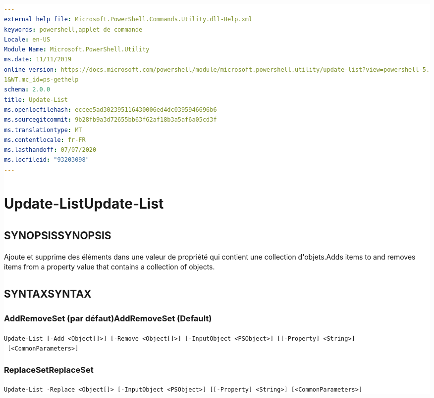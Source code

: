 ```yaml
---
external help file: Microsoft.PowerShell.Commands.Utility.dll-Help.xml
keywords: powershell,applet de commande
Locale: en-US
Module Name: Microsoft.PowerShell.Utility
ms.date: 11/11/2019
online version: https://docs.microsoft.com/powershell/module/microsoft.powershell.utility/update-list?view=powershell-5.1&WT.mc_id=ps-gethelp
schema: 2.0.0
title: Update-List
ms.openlocfilehash: eccee5ad302395116430006ed4dc0395946696b6
ms.sourcegitcommit: 9b28fb9a3d72655bb63f62af18b3a5af6a05cd3f
ms.translationtype: MT
ms.contentlocale: fr-FR
ms.lasthandoff: 07/07/2020
ms.locfileid: "93203098"
---
```

# <span data-ttu-id="7bec6-103">Update-List</span><span class="sxs-lookup"><span data-stu-id="7bec6-103">Update-List</span></span>

## <span data-ttu-id="7bec6-104">SYNOPSIS</span><span class="sxs-lookup"><span data-stu-id="7bec6-104">SYNOPSIS</span></span>
<span data-ttu-id="7bec6-105">Ajoute et supprime des éléments dans une valeur de propriété qui contient une collection d'objets.</span><span class="sxs-lookup"><span data-stu-id="7bec6-105">Adds items to and removes items from a property value that contains a collection of objects.</span></span>

## <span data-ttu-id="7bec6-106">SYNTAX</span><span class="sxs-lookup"><span data-stu-id="7bec6-106">SYNTAX</span></span>

### <span data-ttu-id="7bec6-107">AddRemoveSet (par défaut)</span><span class="sxs-lookup"><span data-stu-id="7bec6-107">AddRemoveSet (Default)</span></span>

```
Update-List [-Add <Object[]>] [-Remove <Object[]>] [-InputObject <PSObject>] [[-Property] <String>]
 [<CommonParameters>]
```

### <span data-ttu-id="7bec6-108">ReplaceSet</span><span class="sxs-lookup"><span data-stu-id="7bec6-108">ReplaceSet</span></span>

```
Update-List -Replace <Object[]> [-InputObject <PSObject>] [[-Property] <String>] [<CommonParameters>]
```
